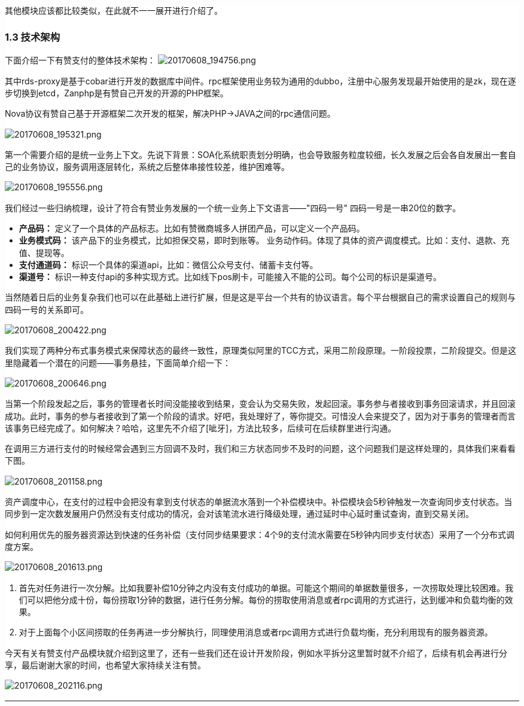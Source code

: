 其他模块应该都比较类似，在此就不一一展开进行介绍了。

### 1.3 技术架构

下面介绍一下有赞支付的整体技术架构：
![20170608_194756.png](http://wechat.lixf.cn/img/20170608_194756.png)

其中rds-proxy是基于cobar进行开发的数据库中间件。rpc框架使用业务较为通用的dubbo，注册中心服务发现最开始使用的是zk，现在逐步切换到etcd，Zanphp是有赞自己开发的开源的PHP框架。

Nova协议有赞自己基于开源框架二次开发的框架，解决PHP->JAVA之间的rpc通信问题。

![20170608_195321.png](http://wechat.lixf.cn/img/20170608_195321.png)

第一个需要介绍的是统一业务上下文。先说下背景：SOA化系统职责划分明确，也会导致服务粒度较细，长久发展之后会各自发展出一套自己的业务协议，服务调用逐层转化，系统之后整体串接性较差，维护困难等。

![20170608_195556.png](http://wechat.lixf.cn/img/20170608_195556.png)

我们经过一些归纳梳理，设计了符合有赞业务发展的一个统一业务上下文语言——"四码一号"
四码一号是一串20位的数字。

- **产品码：** 定义了一个具体的产品标志。比如有赞微商城多人拼团产品，可以定义一个产品码。
- **业务模式码：** 该产品下的业务模式，比如担保交易，即时到账等。 业务动作码。体现了具体的资产调度模式。比如：支付、退款、充值、提现等。
-  **支付通道码：** 标识一个具体的渠道api，比如：微信公众号支付、储蓄卡支付等。
- **渠道号：** 标识一种支付api的多种实现方式。比如线下pos刷卡，可能接入不能的公司。每个公司的标识是渠道号。

当然随着日后的业务复杂我们也可以在此基础上进行扩展，但是这是平台一个共有的协议语言。每个平台根据自己的需求设置自己的规则与四码一号的关系即可。

![20170608_200422.png](http://wechat.lixf.cn/img/20170608_200422.png)

我们实现了两种分布式事务模式来保障状态的最终一致性，原理类似阿里的TCC方式，采用二阶段原理。一阶段投票，二阶段提交。但是这里隐藏着一个潜在的问题——事务悬挂，下面简单介绍一下：

![20170608_200646.png](http://wechat.lixf.cn/img/20170608_200646.png)

当第一个阶段发起之后，事务的管理者长时间没能接收到结果，变会认为交易失败，发起回滚。事务参与者接收到事务回滚请求，并且回滚成功。此时，事务的参与者接收到了第一个阶段的请求。好吧，我处理好了，等你提交。可惜没人会来提交了，因为对于事务的管理者而言该事务已经完成了。如何解决？哈哈，这里先不介绍了[呲牙]，方法比较多，后续可在后续群里进行沟通。

在调用三方进行支付的时候经常会遇到三方回调不及时，我们和三方状态同步不及时的问题，这个问题我们是这样处理的，具体我们来看看下图。

![20170608_201158.png](http://wechat.lixf.cn/img/20170608_201158.png)

资产调度中心，在支付的过程中会把没有拿到支付状态的单据流水落到一个补偿模块中。补偿模块会5秒钟触发一次查询同步支付状态。当同步到一定次数发展用户仍然没有支付成功的情况，会对该笔流水进行降级处理，通过延时中心延时重试查询，直到交易关闭。

如何利用优先的服务器资源达到快速的任务补偿（支付同步结果要求：4个9的支付流水需要在5秒钟内同步支付状态）采用了一个分布式调度方案。

![20170608_201613.png](http://wechat.lixf.cn/img/20170608_201613.png)

1. 首先对任务进行一次分解。比如我要补偿10分钟之内没有支付成功的单据。可能这个期间的单据数量很多，一次捞取处理比较困难。我们可以把他分成十份，每份捞取1分钟的数据，进行任务分解。每份的捞取使用消息或者rpc调用的方式进行，达到缓冲和负载均衡的效果。

2. 对于上面每个小区间捞取的任务再进一步分解执行，同理使用消息或者rpc调用方式进行负载均衡，充分利用现有的服务器资源。

今天有关有赞支付产品模块就介绍到这里了，还有一些我们还在设计开发阶段，例如水平拆分这里暂时就不介绍了，后续有机会再进行分享，最后谢谢大家的时间，也希望大家持续关注有赞。

![20170608_202116.png](http://wechat.lixf.cn/img/20170608_202116.png)

---